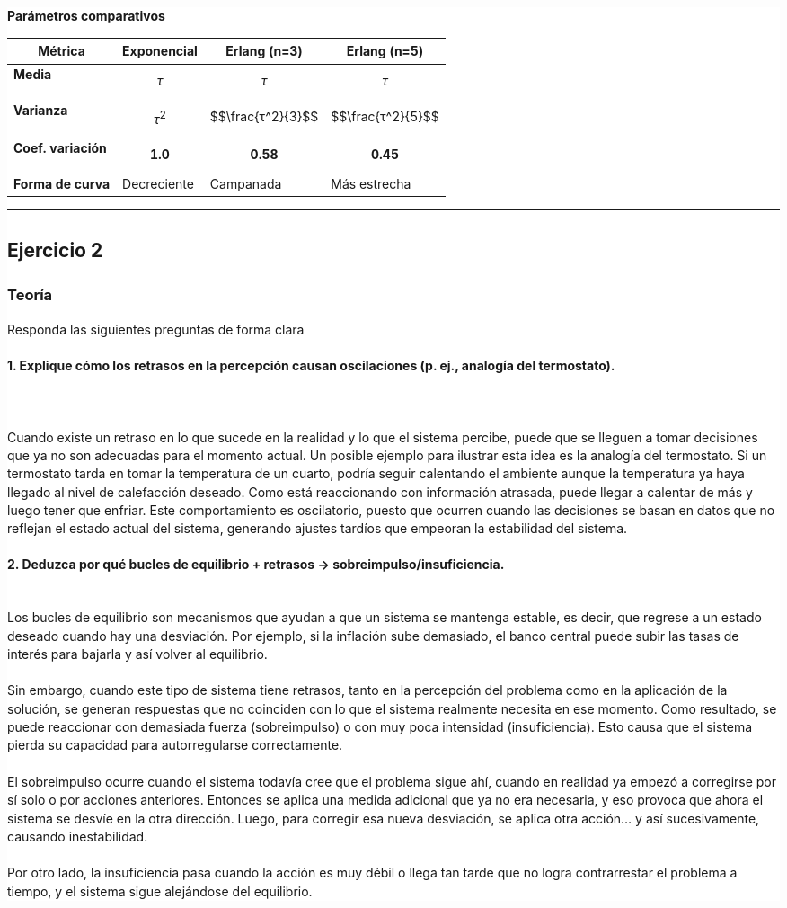 **Parámetros comparativos**

| Métrica | Exponencial | Erlang (n=3) | Erlang (n=5) |
|---------|-------------|-------------|-------------|
| **Media** | $$τ$$ | $$τ$$ | $$τ$$ |
| **Varianza** | $$τ^2$$ | $$\frac{τ^2}{3}$$ | $$\frac{τ^2}{5}$$ |
| **Coef. variación** | **$$1.0$$** | **$$0.58$$** | **$$0.45$$** |
| **Forma de curva** | Decreciente | Campanada | Más estrecha |

---
## **Ejercicio 2**
### **Teoría**

Responda las siguientes preguntas de forma clara

#### 1. **Explique cómo los retrasos en la percepción causan oscilaciones (p. ej., analogía del termostato).**
<br>
<br>
    Cuando existe un retraso en lo que sucede en la realidad y lo que el sistema percibe, puede que se lleguen a tomar decisiones que ya no son adecuadas para el momento actual. Un posible ejemplo para ilustrar esta idea es la analogía del termostato. Si un termostato tarda en tomar la temperatura de un cuarto, podría seguir calentando el ambiente aunque la temperatura ya haya llegado al nivel de calefacción deseado. Como está reaccionando con información atrasada, puede llegar a calentar de más y luego tener que enfriar. Este comportamiento es oscilatorio, puesto que ocurren cuando las decisiones se basan en datos que no reflejan el estado actual del sistema, generando ajustes tardíos que empeoran la estabilidad del sistema.
    
#### 2. **Deduzca por qué bucles de equilibrio + retrasos → sobreimpulso/insuficiencia.**
<br>
Los bucles de equilibrio son mecanismos que ayudan a que un sistema se mantenga estable, es decir, que regrese a un estado deseado cuando hay una desviación. Por ejemplo, si la inflación sube demasiado, el banco central puede subir las tasas de interés para bajarla y así volver al equilibrio.
<br><br>
Sin embargo, cuando este tipo de sistema tiene retrasos, tanto en la percepción del problema como en la aplicación de la solución, se generan respuestas que no coinciden con lo que el sistema realmente necesita en ese momento. Como resultado, se puede reaccionar con demasiada fuerza (sobreimpulso) o con muy poca intensidad (insuficiencia). Esto causa que el sistema pierda su capacidad para autorregularse correctamente.
<br><br>    
El sobreimpulso ocurre cuando el sistema todavía cree que el problema sigue ahí, cuando en realidad ya empezó a corregirse por sí solo o por acciones anteriores. Entonces se aplica una medida adicional que ya no era necesaria, y eso provoca que ahora el sistema se desvíe en la otra dirección. Luego, para corregir esa nueva desviación, se aplica otra acción… y así sucesivamente, causando inestabilidad.
<br><br>    
Por otro lado, la insuficiencia pasa cuando la acción es muy débil o llega tan tarde que no logra contrarrestar el problema a tiempo, y el sistema sigue alejándose del equilibrio. 
